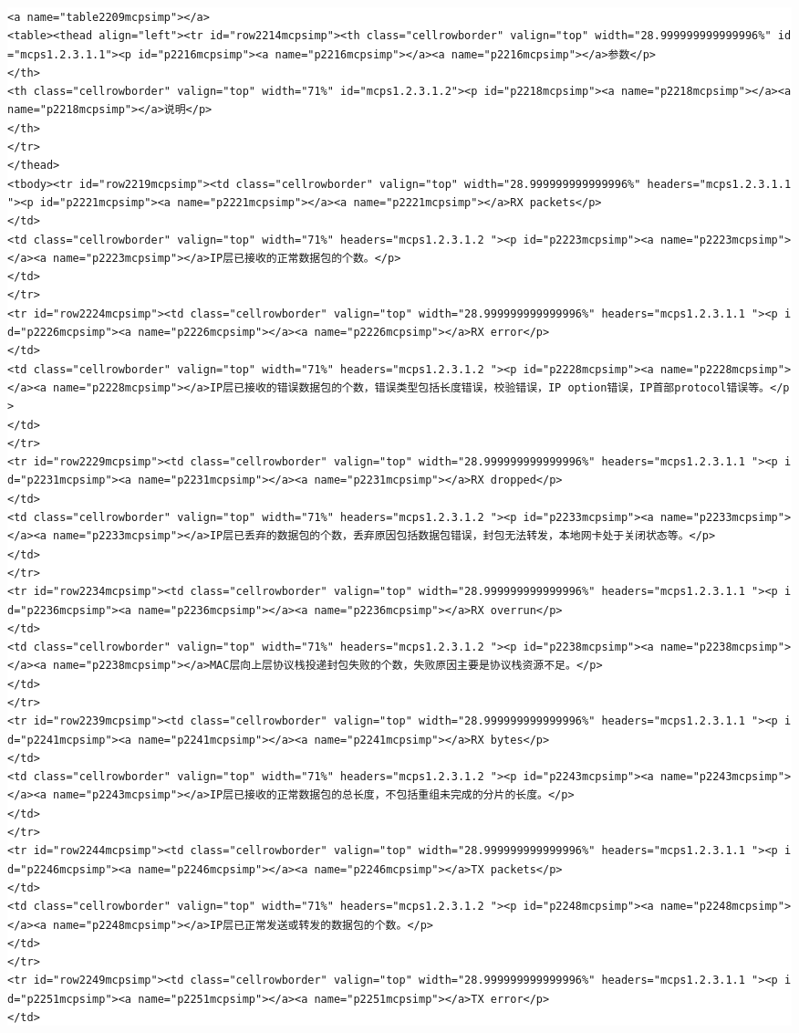     <a name="table2209mcpsimp"></a>
    <table><thead align="left"><tr id="row2214mcpsimp"><th class="cellrowborder" valign="top" width="28.999999999999996%" id="mcps1.2.3.1.1"><p id="p2216mcpsimp"><a name="p2216mcpsimp"></a><a name="p2216mcpsimp"></a>参数</p>
    </th>
    <th class="cellrowborder" valign="top" width="71%" id="mcps1.2.3.1.2"><p id="p2218mcpsimp"><a name="p2218mcpsimp"></a><a name="p2218mcpsimp"></a>说明</p>
    </th>
    </tr>
    </thead>
    <tbody><tr id="row2219mcpsimp"><td class="cellrowborder" valign="top" width="28.999999999999996%" headers="mcps1.2.3.1.1 "><p id="p2221mcpsimp"><a name="p2221mcpsimp"></a><a name="p2221mcpsimp"></a>RX packets</p>
    </td>
    <td class="cellrowborder" valign="top" width="71%" headers="mcps1.2.3.1.2 "><p id="p2223mcpsimp"><a name="p2223mcpsimp"></a><a name="p2223mcpsimp"></a>IP层已接收的正常数据包的个数。</p>
    </td>
    </tr>
    <tr id="row2224mcpsimp"><td class="cellrowborder" valign="top" width="28.999999999999996%" headers="mcps1.2.3.1.1 "><p id="p2226mcpsimp"><a name="p2226mcpsimp"></a><a name="p2226mcpsimp"></a>RX error</p>
    </td>
    <td class="cellrowborder" valign="top" width="71%" headers="mcps1.2.3.1.2 "><p id="p2228mcpsimp"><a name="p2228mcpsimp"></a><a name="p2228mcpsimp"></a>IP层已接收的错误数据包的个数，错误类型包括长度错误，校验错误，IP option错误，IP首部protocol错误等。</p>
    </td>
    </tr>
    <tr id="row2229mcpsimp"><td class="cellrowborder" valign="top" width="28.999999999999996%" headers="mcps1.2.3.1.1 "><p id="p2231mcpsimp"><a name="p2231mcpsimp"></a><a name="p2231mcpsimp"></a>RX dropped</p>
    </td>
    <td class="cellrowborder" valign="top" width="71%" headers="mcps1.2.3.1.2 "><p id="p2233mcpsimp"><a name="p2233mcpsimp"></a><a name="p2233mcpsimp"></a>IP层已丢弃的数据包的个数，丢弃原因包括数据包错误，封包无法转发，本地网卡处于关闭状态等。</p>
    </td>
    </tr>
    <tr id="row2234mcpsimp"><td class="cellrowborder" valign="top" width="28.999999999999996%" headers="mcps1.2.3.1.1 "><p id="p2236mcpsimp"><a name="p2236mcpsimp"></a><a name="p2236mcpsimp"></a>RX overrun</p>
    </td>
    <td class="cellrowborder" valign="top" width="71%" headers="mcps1.2.3.1.2 "><p id="p2238mcpsimp"><a name="p2238mcpsimp"></a><a name="p2238mcpsimp"></a>MAC层向上层协议栈投递封包失败的个数，失败原因主要是协议栈资源不足。</p>
    </td>
    </tr>
    <tr id="row2239mcpsimp"><td class="cellrowborder" valign="top" width="28.999999999999996%" headers="mcps1.2.3.1.1 "><p id="p2241mcpsimp"><a name="p2241mcpsimp"></a><a name="p2241mcpsimp"></a>RX bytes</p>
    </td>
    <td class="cellrowborder" valign="top" width="71%" headers="mcps1.2.3.1.2 "><p id="p2243mcpsimp"><a name="p2243mcpsimp"></a><a name="p2243mcpsimp"></a>IP层已接收的正常数据包的总长度，不包括重组未完成的分片的长度。</p>
    </td>
    </tr>
    <tr id="row2244mcpsimp"><td class="cellrowborder" valign="top" width="28.999999999999996%" headers="mcps1.2.3.1.1 "><p id="p2246mcpsimp"><a name="p2246mcpsimp"></a><a name="p2246mcpsimp"></a>TX packets</p>
    </td>
    <td class="cellrowborder" valign="top" width="71%" headers="mcps1.2.3.1.2 "><p id="p2248mcpsimp"><a name="p2248mcpsimp"></a><a name="p2248mcpsimp"></a>IP层已正常发送或转发的数据包的个数。</p>
    </td>
    </tr>
    <tr id="row2249mcpsimp"><td class="cellrowborder" valign="top" width="28.999999999999996%" headers="mcps1.2.3.1.1 "><p id="p2251mcpsimp"><a name="p2251mcpsimp"></a><a name="p2251mcpsimp"></a>TX error</p>
    </td>